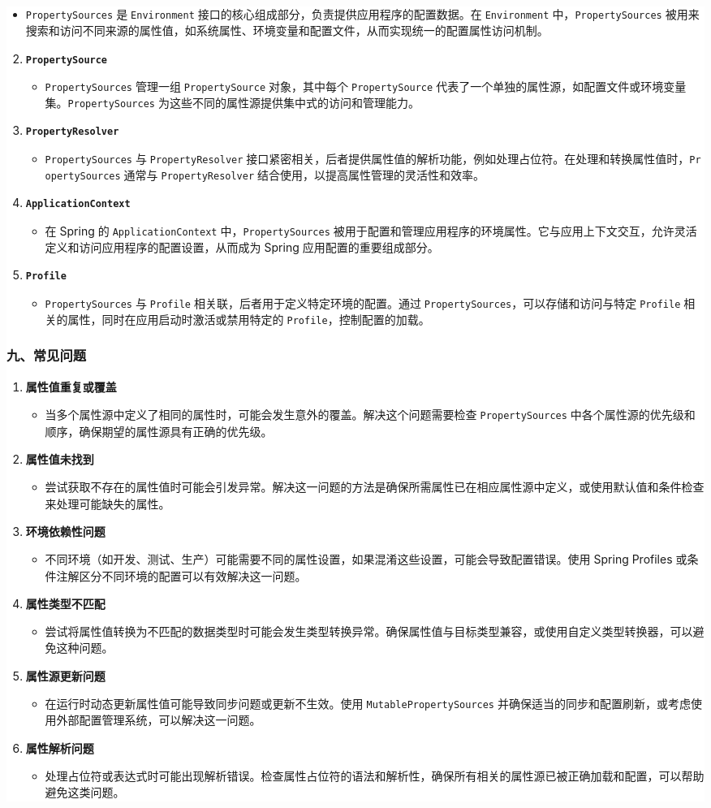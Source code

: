    + `PropertySources` 是 `Environment` 接口的核心组成部分，负责提供应用程序的配置数据。在 `Environment` 中，`PropertySources` 被用来搜索和访问不同来源的属性值，如系统属性、环境变量和配置文件，从而实现统一的配置属性访问机制。

2. **`PropertySource`**

   + `PropertySources` 管理一组 `PropertySource` 对象，其中每个 `PropertySource` 代表了一个单独的属性源，如配置文件或环境变量集。`PropertySources` 为这些不同的属性源提供集中式的访问和管理能力。

3. **`PropertyResolver`**

   + `PropertySources` 与 `PropertyResolver` 接口紧密相关，后者提供属性值的解析功能，例如处理占位符。在处理和转换属性值时，`PropertySources` 通常与 `PropertyResolver` 结合使用，以提高属性管理的灵活性和效率。

4. **`ApplicationContext`**

   + 在 Spring 的 `ApplicationContext` 中，`PropertySources` 被用于配置和管理应用程序的环境属性。它与应用上下文交互，允许灵活定义和访问应用程序的配置设置，从而成为 Spring 应用配置的重要组成部分。

5. **`Profile`**

   + `PropertySources` 与 `Profile` 相关联，后者用于定义特定环境的配置。通过 `PropertySources`，可以存储和访问与特定 `Profile` 相关的属性，同时在应用启动时激活或禁用特定的 `Profile`，控制配置的加载。

### 九、常见问题

1. **属性值重复或覆盖**

   + 当多个属性源中定义了相同的属性时，可能会发生意外的覆盖。解决这个问题需要检查 `PropertySources` 中各个属性源的优先级和顺序，确保期望的属性源具有正确的优先级。

2. **属性值未找到**

   + 尝试获取不存在的属性值时可能会引发异常。解决这一问题的方法是确保所需属性已在相应属性源中定义，或使用默认值和条件检查来处理可能缺失的属性。

3. **环境依赖性问题**

   + 不同环境（如开发、测试、生产）可能需要不同的属性设置，如果混淆这些设置，可能会导致配置错误。使用 Spring Profiles 或条件注解区分不同环境的配置可以有效解决这一问题。

4. **属性类型不匹配**

   + 尝试将属性值转换为不匹配的数据类型时可能会发生类型转换异常。确保属性值与目标类型兼容，或使用自定义类型转换器，可以避免这种问题。

5. **属性源更新问题**

   + 在运行时动态更新属性值可能导致同步问题或更新不生效。使用 `MutablePropertySources` 并确保适当的同步和配置刷新，或考虑使用外部配置管理系统，可以解决这一问题。

6. **属性解析问题**

   + 处理占位符或表达式时可能出现解析错误。检查属性占位符的语法和解析性，确保所有相关的属性源已被正确加载和配置，可以帮助避免这类问题。